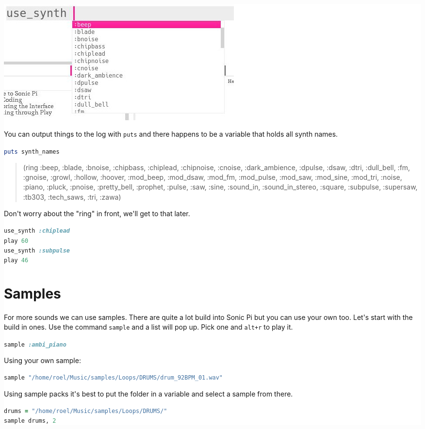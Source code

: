 ![synths](.images/synths.jpg)

You can output things to the log with `puts` and there happens to be a variable that holds all synth names.

```ruby
puts synth_names
```

> (ring :beep, :blade, :bnoise, :chipbass, :chiplead, :chipnoise, :cnoise, :dark_ambience, :dpulse, :dsaw, :dtri, :dull_bell, :fm, :gnoise, :growl, :hollow, :hoover, :mod_beep, :mod_dsaw, :mod_fm, :mod_pulse, :mod_saw, :mod_sine, :mod_tri, :noise, :piano, :pluck, :pnoise, :pretty_bell, :prophet, :pulse, :saw, :sine, :sound_in, :sound_in_stereo, :square, :subpulse, :supersaw, :tb303, :tech_saws, :tri, :zawa)

Don't worry about the "ring" in front, we'll get to that later.

```ruby
use_synth :chiplead
play 60
use_synth :subpulse
play 46
```

# Samples
For more sounds we can use samples. There are quite a lot build into Sonic Pi but you can use your own too. Let's start with the build in ones. Use the command `sample` and a list will pop up. Pick one and `alt+r` to play it.

```ruby
sample :ambi_piano
```

Using your own sample:
```ruby
sample "/home/roel/Music/samples/Loops/DRUMS/drum_92BPM_01.wav"
```
Using sample packs it's best to put the folder in a variable and select a sample from there.

```ruby
drums = "/home/roel/Music/samples/Loops/DRUMS/"
sample drums, 2
```
